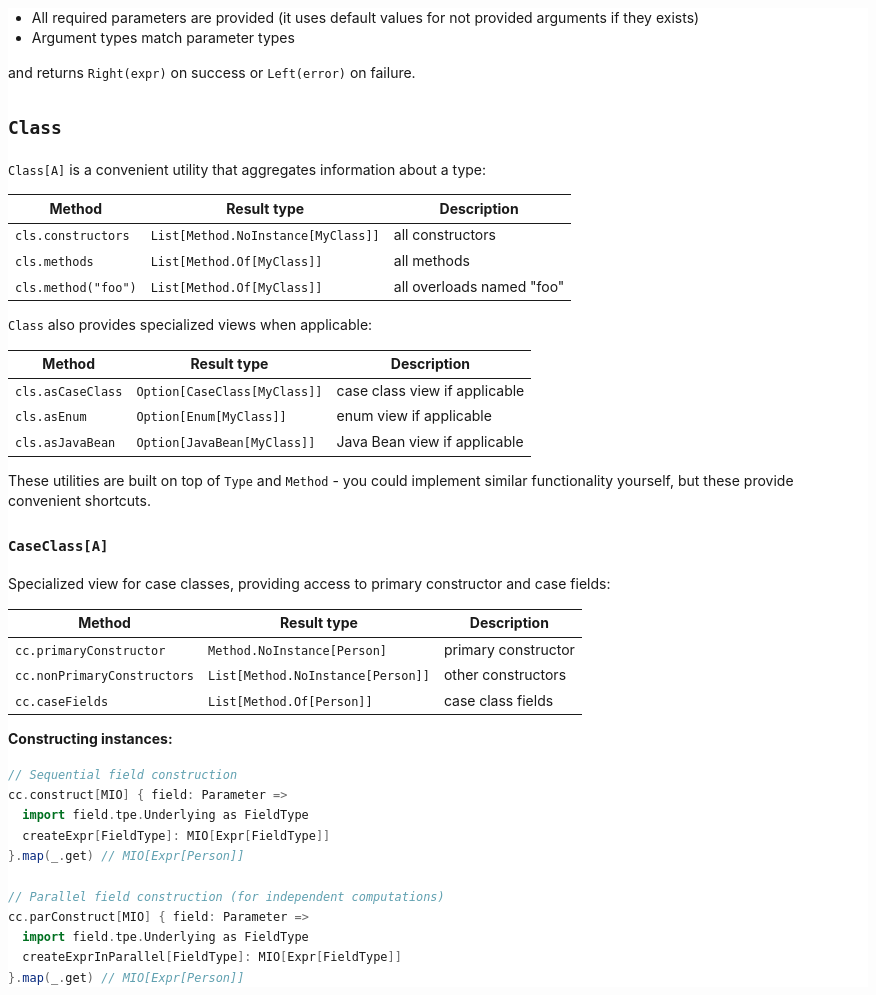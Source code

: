 - All required parameters are provided (it uses default values for not provided arguments if they exists)
- Argument types match parameter types

and returns `Right(expr)` on success or `Left(error)` on failure.

## `Class`

`Class[A]` is a convenient utility that aggregates information about a type:

| Method              | Result type                        | Description                         |
|---------------------|------------------------------------|-------------------------------------|
| `cls.constructors`  | `List[Method.NoInstance[MyClass]]` | all constructors                    |
| `cls.methods`       | `List[Method.Of[MyClass]]`         | all methods                         |
| `cls.method("foo")` | `List[Method.Of[MyClass]]`         | all overloads named "foo"           |

`Class` also provides specialized views when applicable:

| Method            | Result type                     | Description                   |
|-------------------|---------------------------------|-------------------------------|
| `cls.asCaseClass` | `Option[CaseClass[MyClass]]`    | case class view if applicable |
| `cls.asEnum`      | `Option[Enum[MyClass]]`         | enum view if applicable       |
| `cls.asJavaBean`  | `Option[JavaBean[MyClass]]`     | Java Bean view if applicable  |

These utilities are built on top of `Type` and `Method` - you could implement similar functionality yourself, but these provide convenient shortcuts.

### `CaseClass[A]`

Specialized view for case classes, providing access to primary constructor and case fields:

| Method                     | Result type                          | Description                   |
|----------------------------|--------------------------------------|-------------------------------|
| `cc.primaryConstructor`    | `Method.NoInstance[Person]`          | primary constructor           |
| `cc.nonPrimaryConstructors`| `List[Method.NoInstance[Person]]`    | other constructors            |
| `cc.caseFields`            | `List[Method.Of[Person]]`            | case class fields             |

**Constructing instances:**

```scala
// Sequential field construction
cc.construct[MIO] { field: Parameter =>
  import field.tpe.Underlying as FieldType
  createExpr[FieldType]: MIO[Expr[FieldType]]
}.map(_.get) // MIO[Expr[Person]]

// Parallel field construction (for independent computations)
cc.parConstruct[MIO] { field: Parameter =>
  import field.tpe.Underlying as FieldType
  createExprInParallel[FieldType]: MIO[Expr[FieldType]]
}.map(_.get) // MIO[Expr[Person]]
```
